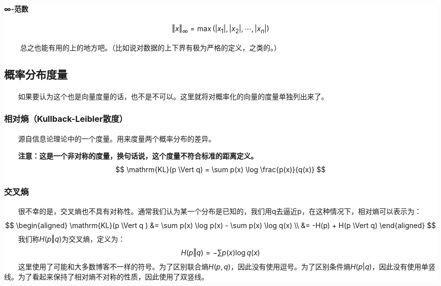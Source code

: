 #### $\infty$-范数

$$
\Vert x \Vert_\infty = \max \left( \vert x_1 \vert , \vert x_2 \vert , \cdots , \vert x_n \vert \right)
$$

　　 总之也能有用的上的地方吧。（比如说对数据的上下界有极为严格的定义，之类的。）

## 概率分布度量

　　如果要认为这个也是向量度量的话，也不是不可以。这里就将对概率化的向量的度量单独列出来了。

### 相对熵（Kullback-Leibler散度）

　　源自信息论理论中的一个度量。用来度量两个概率分布的差异。

　　**注意：这是一个非对称的度量，换句话说，这个度量不符合标准的距离定义。**
$$
\mathrm{KL}(p \Vert q) = \sum p(x) \log \frac{p(x)}{q(x)}
$$

### 交叉熵

　　很不幸的是，交叉熵也不具有对称性。通常我们认为某一个分布是已知的，我们用q去逼近p，在这种情况下，相对熵可以表示为：
$$
\begin{aligned}
\mathrm{KL}(p \Vert q ) &= \sum p(x) \log p(x) - \sum p(x) \log q(x) \\
&= -H(p) + H(p \Vert q)
\end{aligned}
$$
　　我们称$H(p \Vert q)$为交叉熵，定义为：
$$
H(p \Vert q) = - \sum p(x) \log q(x)
$$
　　这里使用了可能和大多数博客不一样的符号。为了区别联合熵$H(p,q)$，因此没有使用逗号。为了区别条件熵$H(p \vert q)$，因此没有使用单竖线。为了看起来保持了相对熵不对称的性质，因此使用了双竖线。

